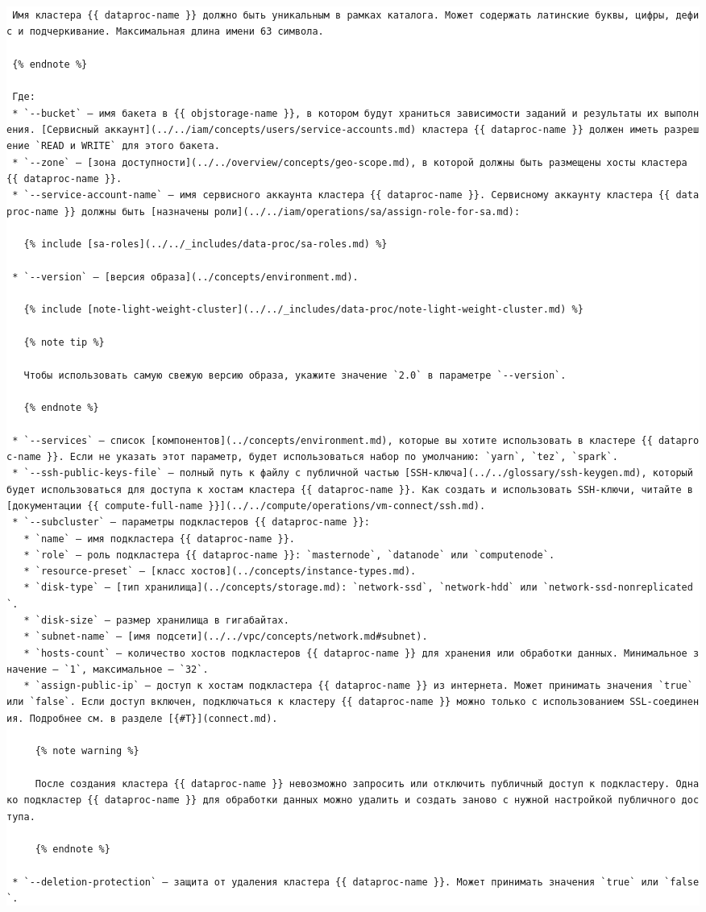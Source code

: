      Имя кластера {{ dataproc-name }} должно быть уникальным в рамках каталога. Может содержать латинские буквы, цифры, дефис и подчеркивание. Максимальная длина имени 63 символа.

     {% endnote %}

     Где:
     * `--bucket` — имя бакета в {{ objstorage-name }}, в котором будут храниться зависимости заданий и результаты их выполнения. [Сервисный аккаунт](../../iam/concepts/users/service-accounts.md) кластера {{ dataproc-name }} должен иметь разрешение `READ и WRITE` для этого бакета.
     * `--zone` — [зона доступности](../../overview/concepts/geo-scope.md), в которой должны быть размещены хосты кластера {{ dataproc-name }}.
     * `--service-account-name` — имя сервисного аккаунта кластера {{ dataproc-name }}. Сервисному аккаунту кластера {{ dataproc-name }} должны быть [назначены роли](../../iam/operations/sa/assign-role-for-sa.md):

       {% include [sa-roles](../../_includes/data-proc/sa-roles.md) %}

     * `--version` — [версия образа](../concepts/environment.md).

       {% include [note-light-weight-cluster](../../_includes/data-proc/note-light-weight-cluster.md) %}

       {% note tip %}

       Чтобы использовать самую свежую версию образа, укажите значение `2.0` в параметре `--version`.

       {% endnote %}

     * `--services` — список [компонентов](../concepts/environment.md), которые вы хотите использовать в кластере {{ dataproc-name }}. Если не указать этот параметр, будет использоваться набор по умолчанию: `yarn`, `tez`, `spark`.
     * `--ssh-public-keys-file` — полный путь к файлу с публичной частью [SSH-ключа](../../glossary/ssh-keygen.md), который будет использоваться для доступа к хостам кластера {{ dataproc-name }}. Как создать и использовать SSH-ключи, читайте в [документации {{ compute-full-name }}](../../compute/operations/vm-connect/ssh.md).
     * `--subcluster` — параметры подкластеров {{ dataproc-name }}:
       * `name` — имя подкластера {{ dataproc-name }}.
       * `role` — роль подкластера {{ dataproc-name }}: `masternode`, `datanode` или `computenode`.
       * `resource-preset` — [класс хостов](../concepts/instance-types.md).
       * `disk-type` — [тип хранилища](../concepts/storage.md): `network-ssd`, `network-hdd` или `network-ssd-nonreplicated`.
       * `disk-size` — размер хранилища в гигабайтах.
       * `subnet-name` — [имя подсети](../../vpc/concepts/network.md#subnet).
       * `hosts-count` — количество хостов подкластеров {{ dataproc-name }} для хранения или обработки данных. Минимальное значение — `1`, максимальное — `32`.
       * `assign-public-ip` — доступ к хостам подкластера {{ dataproc-name }} из интернета. Может принимать значения `true` или `false`. Если доступ включен, подключаться к кластеру {{ dataproc-name }} можно только с использованием SSL-соединения. Подробнее см. в разделе [{#T}](connect.md).

         {% note warning %}

         После создания кластера {{ dataproc-name }} невозможно запросить или отключить публичный доступ к подкластеру. Однако подкластер {{ dataproc-name }} для обработки данных можно удалить и создать заново с нужной настройкой публичного доступа.

         {% endnote %}

     * `--deletion-protection` — защита от удаления кластера {{ dataproc-name }}. Может принимать значения `true` или `false`.
